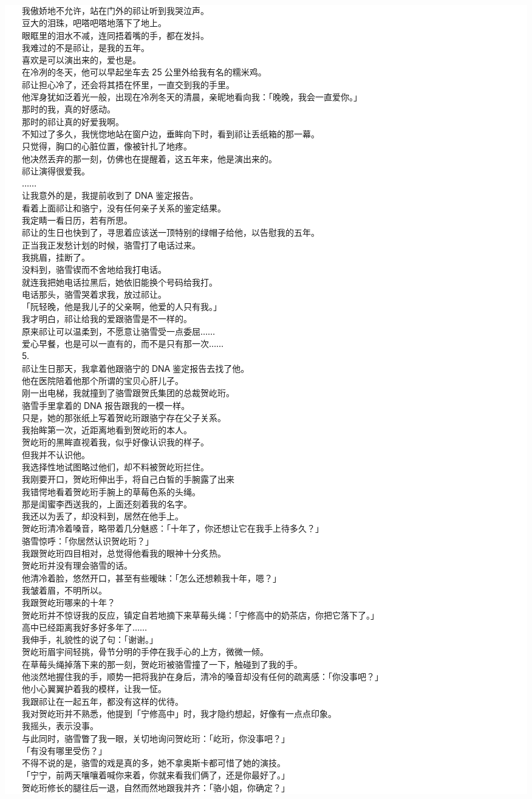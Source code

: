&emsp;&emsp;我傲娇地不允许，站在门外的祁让听到我哭泣声。  
&emsp;&emsp;豆大的泪珠，吧嗒吧嗒地落下了地上。  
&emsp;&emsp;眼眶里的泪水不减，连同捂着嘴的手，都在发抖。  
&emsp;&emsp;我难过的不是祁让，是我的五年。  
&emsp;&emsp;喜欢是可以演出来的，爱也是。  
&emsp;&emsp;在冷冽的冬天，他可以早起坐车去 25 公里外给我有名的糯米鸡。  
&emsp;&emsp;祁让担心冷了，还会将其捂在怀里，一直交到我的手里。  
&emsp;&emsp;他浑身犹如泛着光一般，出现在冷冽冬天的清晨，亲昵地看向我：「晚晚，我会一直爱你。」  
&emsp;&emsp;那时的我，真的好感动。  
&emsp;&emsp;那时的祁让真的好爱我啊。  
&emsp;&emsp;不知过了多久，我恍惚地站在窗户边，垂眸向下时，看到祁让丢纸箱的那一幕。  
&emsp;&emsp;只觉得，胸口的心脏位置，像被针扎了地疼。  
&emsp;&emsp;他决然丢弃的那一刻，仿佛也在提醒着，这五年来，他是演出来的。  
&emsp;&emsp;祁让演得很爱我。  
&emsp;&emsp;……  
&emsp;&emsp;让我意外的是，我提前收到了 DNA 鉴定报告。  
&emsp;&emsp;看着上面祁让和骆宁，没有任何亲子关系的鉴定结果。  
&emsp;&emsp;我定睛一看日历，若有所思。  
&emsp;&emsp;祁让的生日也快到了，寻思着应该送一顶特别的绿帽子给他，以告慰我的五年。  
&emsp;&emsp;正当我正发愁计划的时候，骆雪打了电话过来。  
&emsp;&emsp;我挑眉，挂断了。  
&emsp;&emsp;没料到，骆雪锲而不舍地给我打电话。  
&emsp;&emsp;就连我把她电话拉黑后，她依旧能换个号码给我打。  
&emsp;&emsp;电话那头，骆雪哭着求我，放过祁让。  
&emsp;&emsp;「阮轻晚，他是我儿子的父亲啊，他爱的人只有我。」  
&emsp;&emsp;我才明白，祁让给我的爱跟骆雪是不一样的。  
&emsp;&emsp;原来祁让可以温柔到，不愿意让骆雪受一点委屈……  
&emsp;&emsp;爱心早餐，也是可以一直有的，而不是只有那一次……  
&emsp;&emsp;5.  
&emsp;&emsp;祁让生日那天，我拿着他跟骆宁的 DNA 鉴定报告去找了他。  
&emsp;&emsp;他在医院陪着他那个所谓的宝贝心肝儿子。  
&emsp;&emsp;刚一出电梯，我就撞到了骆雪跟贺氏集团的总裁贺屹珩。  
&emsp;&emsp;骆雪手里拿着的 DNA 报告跟我的一模一样。  
&emsp;&emsp;只是，她的那张纸上写着贺屹珩跟骆宁存在父子关系。  
&emsp;&emsp;我抬眸第一次，近距离地看到贺屹珩的本人。  
&emsp;&emsp;贺屹珩的黑眸直视着我，似乎好像认识我的样子。  
&emsp;&emsp;但我并不认识他。  
&emsp;&emsp;我选择性地试图略过他们，却不料被贺屹珩拦住。  
&emsp;&emsp;我刚要开口，贺屹珩伸出手，将自己白皙的手腕露了出来  
&emsp;&emsp;我错愕地看着贺屹珩手腕上的草莓色系的头绳。  
&emsp;&emsp;那是闺蜜李西送我的，上面还刻着我的名字。  
&emsp;&emsp;我还以为丢了，却没料到，居然在他手上。  
&emsp;&emsp;贺屹珩清冷着嗓音，略带着几分魅惑：「十年了，你还想让它在我手上待多久？」  
&emsp;&emsp;骆雪惊呼：「你居然认识贺屹珩？」  
&emsp;&emsp;我跟贺屹珩四目相对，总觉得他看我的眼神十分炙热。  
&emsp;&emsp;贺屹珩并没有理会骆雪的话。  
&emsp;&emsp;他清冷着脸，悠然开口，甚至有些暧昧：「怎么还想赖我十年，嗯？」  
&emsp;&emsp;我皱着眉，不明所以。  
&emsp;&emsp;我跟贺屹珩哪来的十年？  
&emsp;&emsp;贺屹珩并不惊讶我的反应，镇定自若地摘下来草莓头绳：「宁修高中的奶茶店，你把它落下了。」  
&emsp;&emsp;高中已经距离我好多好多年了……  
&emsp;&emsp;我伸手，礼貌性的说了句：「谢谢。」  
&emsp;&emsp;贺屹珩眉宇间轻挑，骨节分明的手停在我手心的上方，微微一倾。  
&emsp;&emsp;在草莓头绳掉落下来的那一刻，贺屹珩被骆雪撞了一下，触碰到了我的手。  
&emsp;&emsp;他淡然地握住我的手，顺势一把将我护在身后，清冷的嗓音却没有任何的疏离感：「你没事吧？」  
&emsp;&emsp;他小心翼翼护着我的模样，让我一怔。  
&emsp;&emsp;我跟祁让在一起五年，都没有这样的优待。  
&emsp;&emsp;我对贺屹珩并不熟悉，他提到「宁修高中」时，我才隐约想起，好像有一点点印象。  
&emsp;&emsp;我摇头，表示没事。  
&emsp;&emsp;与此同时，骆雪瞥了我一眼，关切地询问贺屹珩：「屹珩，你没事吧？」  
&emsp;&emsp;「有没有哪里受伤？」  
&emsp;&emsp;不得不说的是，骆雪的戏是真的多，她不拿奥斯卡都可惜了她的演技。  
&emsp;&emsp;「宁宁，前两天嚷嚷着喊你来着，你就来看我们俩了，还是你最好了。」  
&emsp;&emsp;贺屹珩修长的腿往后一退，自然而然地跟我并齐：「骆小姐，你确定？」  